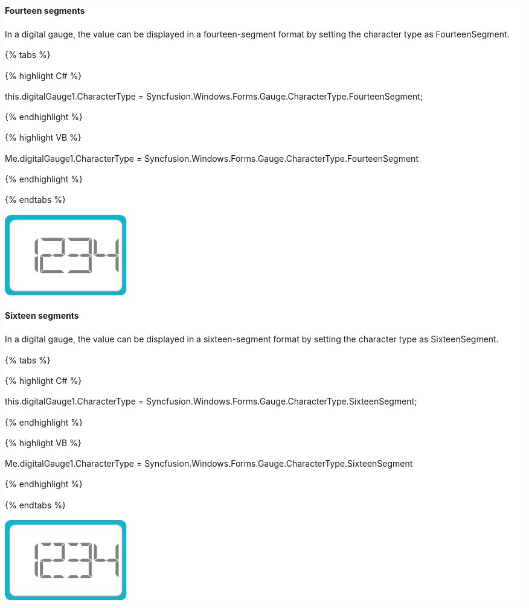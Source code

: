

#### Fourteen segments

In a digital gauge, the value can be displayed in a fourteen-segment format by setting the character type as FourteenSegment.

{% tabs %}

{% highlight C# %}

this.digitalGauge1.CharacterType = Syncfusion.Windows.Forms.Gauge.CharacterType.FourteenSegment;

{% endhighlight %}

{% highlight VB %}

Me.digitalGauge1.CharacterType = Syncfusion.Windows.Forms.Gauge.CharacterType.FourteenSegment

{% endhighlight %}

{% endtabs %}

![](Digital-Gauge_images/Digital-Gauge_img7.png)





#### Sixteen segments

In a digital gauge, the value can be displayed in a sixteen-segment format by setting the character type as SixteenSegment.

{% tabs %}

{% highlight C# %}

this.digitalGauge1.CharacterType = Syncfusion.Windows.Forms.Gauge.CharacterType.SixteenSegment;

{% endhighlight %}

{% highlight VB %}

Me.digitalGauge1.CharacterType = Syncfusion.Windows.Forms.Gauge.CharacterType.SixteenSegment

{% endhighlight %}

{% endtabs %}

![](Digital-Gauge_images/Digital-Gauge_img8.png)
